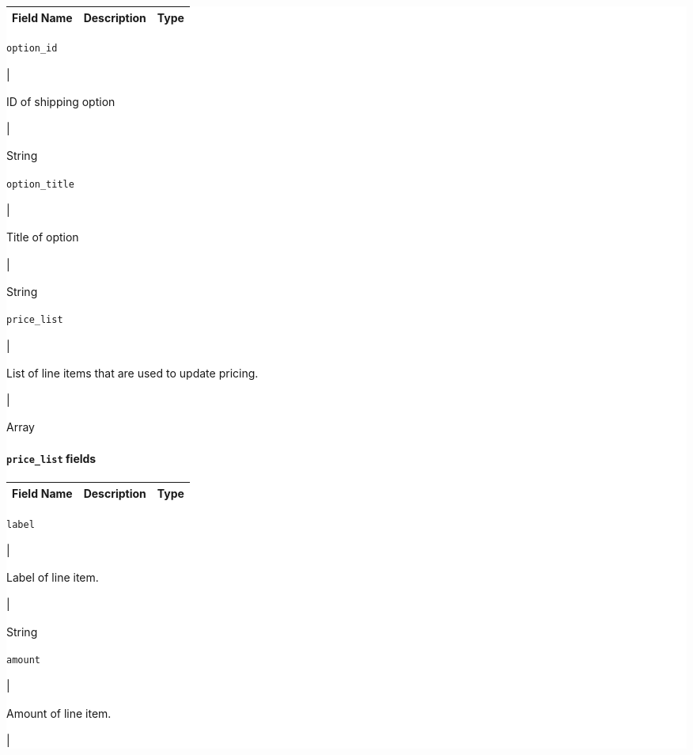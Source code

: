 Field Name  |  Description  |  Type  
---|---|---  
  
` option_id `

|

ID of shipping option

|

String  
  
` option_title `

|

Title of option

|

String  
  
` price_list `

|

List of line items that are used to update pricing.

|

Array  
  
####  ` price_list ` fields

Field Name  |  Description  |  Type  
---|---|---  
  
` label `

|

Label of line item.

|

String  
  
` amount `

|

Amount of line item.

|
